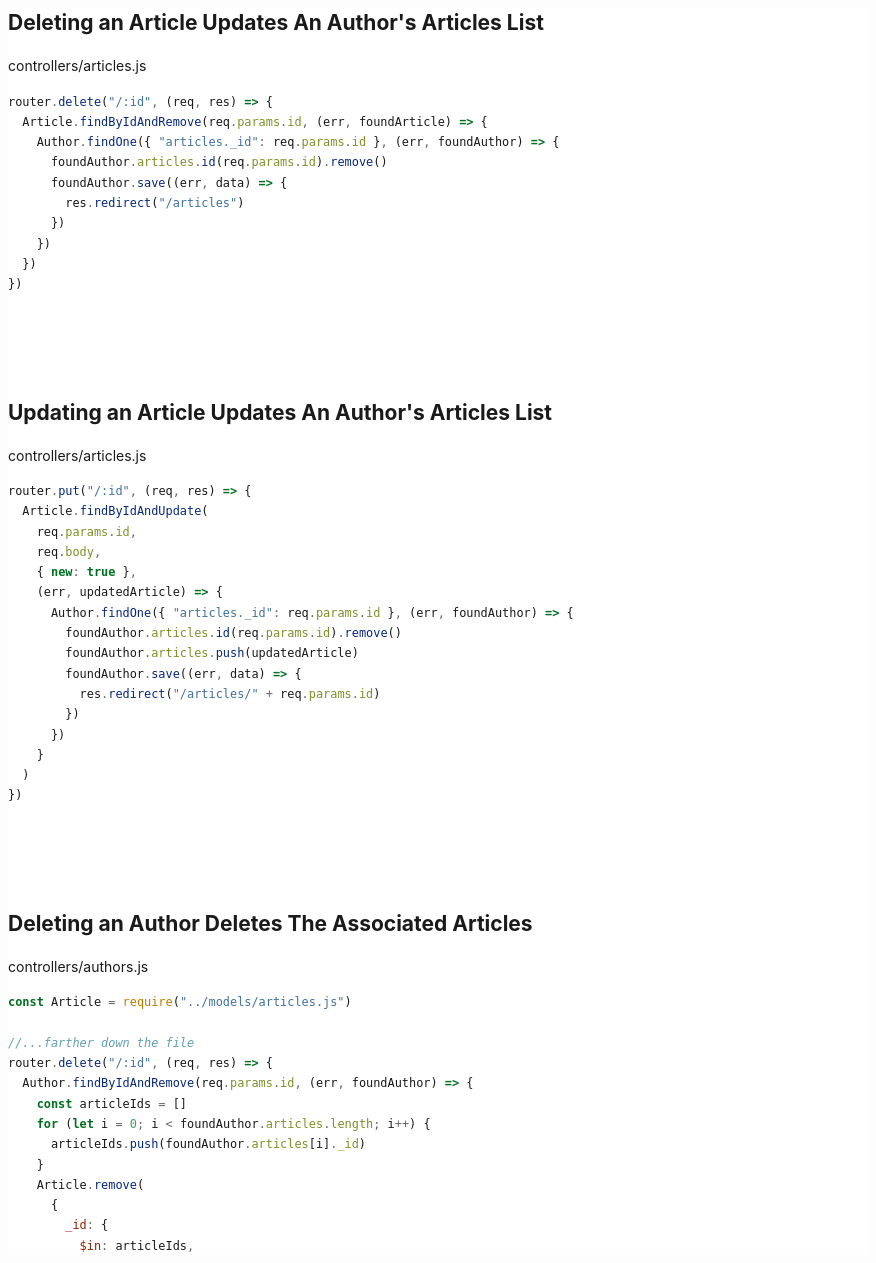 ## Deleting an Article Updates An Author's Articles List

controllers/articles.js

```javascript
router.delete("/:id", (req, res) => {
  Article.findByIdAndRemove(req.params.id, (err, foundArticle) => {
    Author.findOne({ "articles._id": req.params.id }, (err, foundAuthor) => {
      foundAuthor.articles.id(req.params.id).remove()
      foundAuthor.save((err, data) => {
        res.redirect("/articles")
      })
    })
  })
})
```

<br>
<br>
<br>

## Updating an Article Updates An Author's Articles List

controllers/articles.js

```javascript
router.put("/:id", (req, res) => {
  Article.findByIdAndUpdate(
    req.params.id,
    req.body,
    { new: true },
    (err, updatedArticle) => {
      Author.findOne({ "articles._id": req.params.id }, (err, foundAuthor) => {
        foundAuthor.articles.id(req.params.id).remove()
        foundAuthor.articles.push(updatedArticle)
        foundAuthor.save((err, data) => {
          res.redirect("/articles/" + req.params.id)
        })
      })
    }
  )
})
```

<br>
<br>
<br>

## Deleting an Author Deletes The Associated Articles

controllers/authors.js

```javascript
const Article = require("../models/articles.js")

//...farther down the file
router.delete("/:id", (req, res) => {
  Author.findByIdAndRemove(req.params.id, (err, foundAuthor) => {
    const articleIds = []
    for (let i = 0; i < foundAuthor.articles.length; i++) {
      articleIds.push(foundAuthor.articles[i]._id)
    }
    Article.remove(
      {
        _id: {
          $in: articleIds,
```